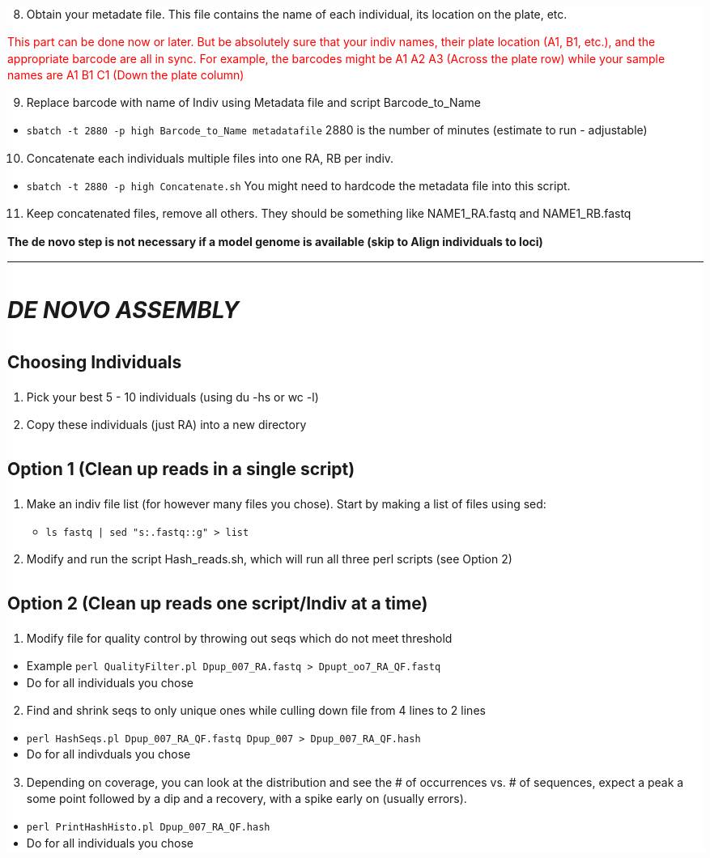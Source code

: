 8. Obtain your metadate file. This file contains the name of each individual, its location on the plate, etc.

 <span style="color:red"> This part can be done now or later. But be absolutely sure that your indiv names, their plate location (A1, B1, etc.), and the appropriate barcode are all in sync. For example, the barcodes might be A1 A2 A3 (Across the plate row) while your sample names are A1 B1 C1 (Down the plate column)</span> 

9. Replace barcode with name of Indiv using Metadata file and script Barcode_to_Name
 - `sbatch -t 2880 -p high Barcode_to_Name metadatafile`  2880 is the number of minutes (estimate to run - adjustable)
 
10. Concatenate each individuals multiple files into one RA, RB per indiv.
 - `sbatch -t 2880 -p high Concatenate.sh` You might need to hardcode the metadata file into this script.
 
11. Keep concatenated files, remove all others. They should be something like NAME1_RA.fastq and NAME1_RB.fastq

**The de novo step is not necessary if a model genome is available (skip to Align individuals to loci)**   

---

# *DE NOVO ASSEMBLY*
## Choosing Individuals
1. Pick your best 5 - 10 individuals (using du -hs or wc -l)

2. Copy these individuals (just RA) into a new directory

## Option 1 (Clean up reads in a single script)
1. Make an indiv file list (for however many files you chose). Start by making a list of files using sed:
    - `ls fastq | sed "s:.fastq::g" > list`
    
2. Modify and run the script Hash_reads.sh, which will run all three perl scripts (see Option 2)

## Option 2 (Clean up reads one script/Indiv at a time)
1. Modify file for quality control by throwing out seqs which do not meet threshold
 - Example `perl QualityFilter.pl Dpup_007_RA.fastq > Dpupt_oo7_RA_QF.fastq`
 - Do for all individuals you chose
 
2. Find and shrink seqs to only unique ones while culling down file from 4 lines to 2 lines
 - `perl HashSeqs.pl Dpup_007_RA_QF.fastq Dpup_007 > Dpup_007_RA_QF.hash`
 - Do for all indivduals you chose
 
3. Depending on coverage, you can look at the distribution and see the # of occurrences vs. # of sequences, expect a peak a some point followed by a dip and a recovery, with a spike early on (usually errors).
  - `perl PrintHashHisto.pl Dpup_007_RA_QF.hash`
  - Do for all individuals you chose
  